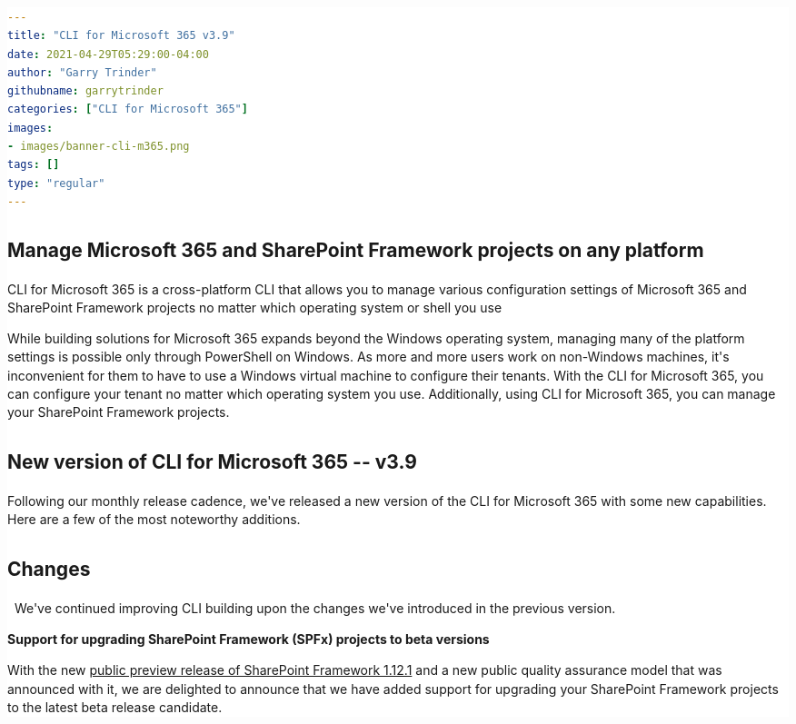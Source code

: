 ```yaml
---
title: "CLI for Microsoft 365 v3.9"
date: 2021-04-29T05:29:00-04:00
author: "Garry Trinder"
githubname: garrytrinder
categories: ["CLI for Microsoft 365"]
images:
- images/banner-cli-m365.png
tags: []
type: "regular"
---
```


## Manage Microsoft 365 and SharePoint Framework projects on any platform 


CLI for Microsoft 365 is a cross-platform CLI that allows you to manage
various configuration settings of Microsoft 365 and SharePoint Framework
projects no matter which operating system or shell you use

While building solutions for Microsoft 365 expands beyond the Windows
operating system, managing many of the platform settings is possible
only through PowerShell on Windows. As more and more users work on
non-Windows machines, it's inconvenient for them to have to use a
Windows virtual machine to configure their tenants. With the CLI for
Microsoft 365, you can configure your tenant no matter which operating
system you use. Additionally, using CLI for Microsoft 365, you can
manage your SharePoint Framework projects.

## New version of CLI for Microsoft 365 -- v3.9 


Following our monthly release cadence, we've released a new version of
the CLI for Microsoft 365 with some new capabilities. Here are a few of
the most noteworthy additions.


## Changes 
 
We've continued improving CLI building upon the changes we've introduced
in the previous version.

**Support for upgrading SharePoint Framework (SPFx) projects to beta
versions**

With the new [public preview release of SharePoint Framework
1.12.1](https://developer.microsoft.com/sharepoint/blogs/announcing-public-preview-of-sharepoint-framework-1-12-1/)
and a new public quality assurance model that was announced with it, we
are delighted to announce that we have added support for upgrading your
SharePoint Framework projects to the latest beta release candidate.
